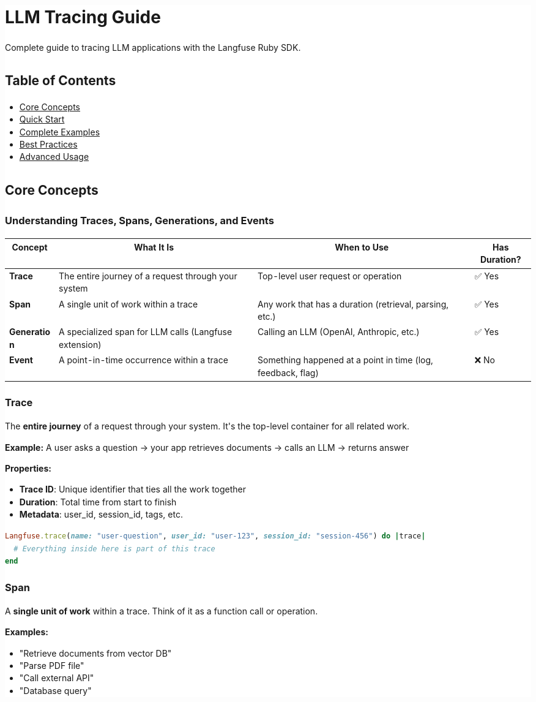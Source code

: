 # LLM Tracing Guide

Complete guide to tracing LLM applications with the Langfuse Ruby SDK.

## Table of Contents

- [Core Concepts](#core-concepts)
- [Quick Start](#quick-start)
- [Complete Examples](#complete-examples)
- [Best Practices](#best-practices)
- [Advanced Usage](#advanced-usage)

## Core Concepts

### Understanding Traces, Spans, Generations, and Events

| Concept | What It Is | When to Use | Has Duration? |
|---------|-----------|-------------|---------------|
| **Trace** | The entire journey of a request through your system | Top-level user request or operation | ✅ Yes |
| **Span** | A single unit of work within a trace | Any work that has a duration (retrieval, parsing, etc.) | ✅ Yes |
| **Generation** | A specialized span for LLM calls (Langfuse extension) | Calling an LLM (OpenAI, Anthropic, etc.) | ✅ Yes |
| **Event** | A point-in-time occurrence within a trace | Something happened at a point in time (log, feedback, flag) | ❌ No |

### Trace

The **entire journey** of a request through your system. It's the top-level container for all related work.

**Example:** A user asks a question → your app retrieves documents → calls an LLM → returns answer

**Properties:**
- **Trace ID**: Unique identifier that ties all the work together
- **Duration**: Total time from start to finish
- **Metadata**: user_id, session_id, tags, etc.

```ruby
Langfuse.trace(name: "user-question", user_id: "user-123", session_id: "session-456") do |trace|
  # Everything inside here is part of this trace
end
```

### Span

A **single unit of work** within a trace. Think of it as a function call or operation.

**Examples:**
- "Retrieve documents from vector DB"
- "Parse PDF file"
- "Call external API"
- "Database query"
